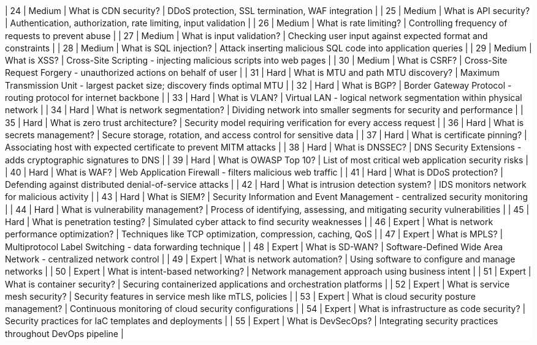 | 24 | Medium | What is CDN security? | DDoS protection, SSL termination, WAF integration |
| 25 | Medium | What is API security? | Authentication, authorization, rate limiting, input validation |
| 26 | Medium | What is rate limiting? | Controlling frequency of requests to prevent abuse |
| 27 | Medium | What is input validation? | Checking user input against expected format and constraints |
| 28 | Medium | What is SQL injection? | Attack inserting malicious SQL code into application queries |
| 29 | Medium | What is XSS? | Cross-Site Scripting - injecting malicious scripts into web pages |
| 30 | Medium | What is CSRF? | Cross-Site Request Forgery - unauthorized actions on behalf of user |
| 31 | Hard | What is MTU and path MTU discovery? | Maximum Transmission Unit - largest packet size; discovery finds optimal MTU |
| 32 | Hard | What is BGP? | Border Gateway Protocol - routing protocol for internet backbone |
| 33 | Hard | What is VLAN? | Virtual LAN - logical network segmentation within physical network |
| 34 | Hard | What is network segmentation? | Dividing network into smaller segments for security and performance |
| 35 | Hard | What is zero trust architecture? | Security model requiring verification for every access request |
| 36 | Hard | What is secrets management? | Secure storage, rotation, and access control for sensitive data |
| 37 | Hard | What is certificate pinning? | Associating host with expected certificate to prevent MITM attacks |
| 38 | Hard | What is DNSSEC? | DNS Security Extensions - adds cryptographic signatures to DNS |
| 39 | Hard | What is OWASP Top 10? | List of most critical web application security risks |
| 40 | Hard | What is WAF? | Web Application Firewall - filters malicious web traffic |
| 41 | Hard | What is DDoS protection? | Defending against distributed denial-of-service attacks |
| 42 | Hard | What is intrusion detection system? | IDS monitors network for malicious activity |
| 43 | Hard | What is SIEM? | Security Information and Event Management - centralized security monitoring |
| 44 | Hard | What is vulnerability management? | Process of identifying, assessing, and mitigating security vulnerabilities |
| 45 | Hard | What is penetration testing? | Simulated cyber attack to find security weaknesses |
| 46 | Expert | What is network performance optimization? | Techniques like TCP optimization, compression, caching, QoS |
| 47 | Expert | What is MPLS? | Multiprotocol Label Switching - data forwarding technique |
| 48 | Expert | What is SD-WAN? | Software-Defined Wide Area Network - centralized network control |
| 49 | Expert | What is network automation? | Using software to configure and manage networks |
| 50 | Expert | What is intent-based networking? | Network management approach using business intent |
| 51 | Expert | What is container security? | Securing containerized applications and orchestration platforms |
| 52 | Expert | What is service mesh security? | Security features in service mesh like mTLS, policies |
| 53 | Expert | What is cloud security posture management? | Continuous monitoring of cloud security configurations |
| 54 | Expert | What is infrastructure as code security? | Security practices for IaC templates and deployments |
| 55 | Expert | What is DevSecOps? | Integrating security practices throughout DevOps pipeline |
